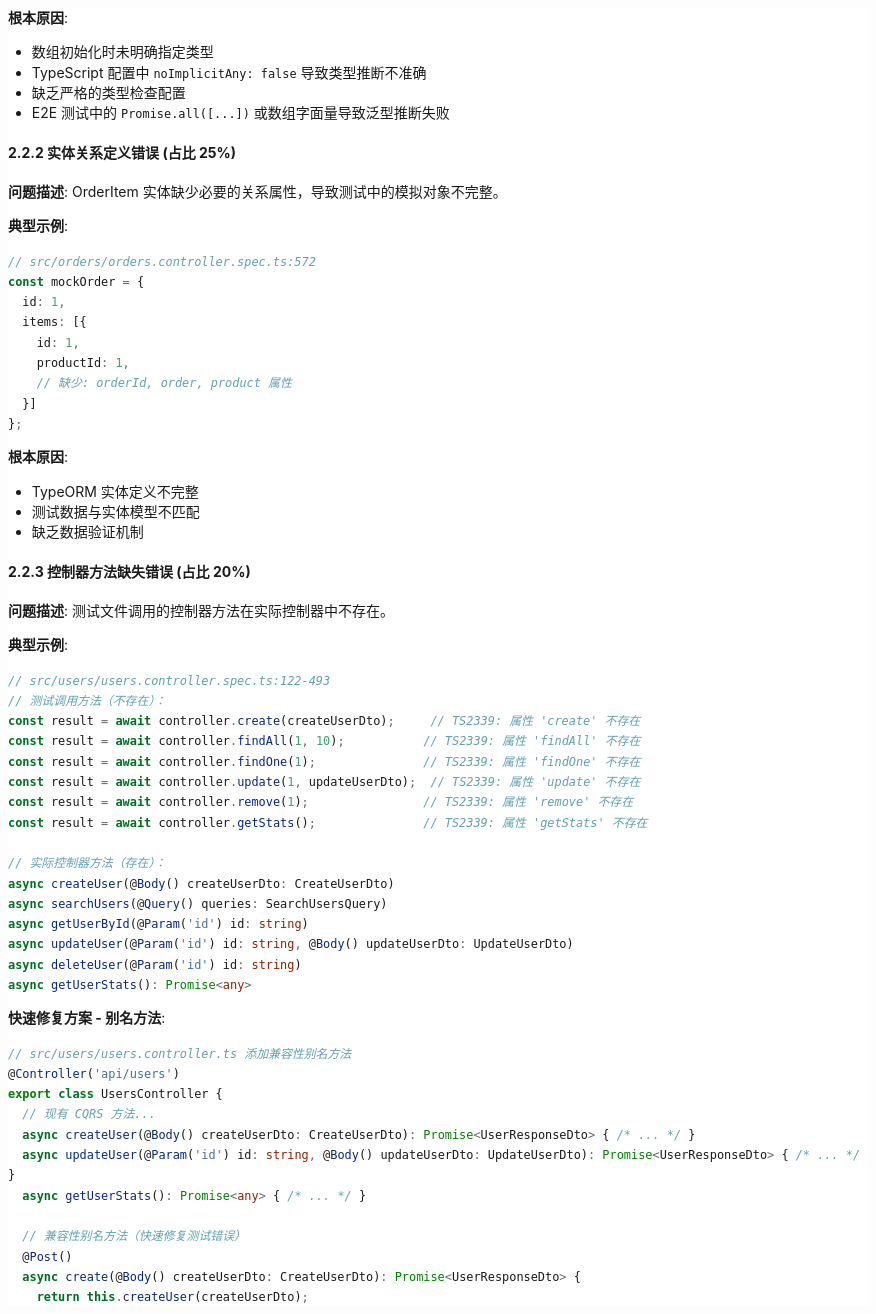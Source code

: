 **根本原因**:
- 数组初始化时未明确指定类型
- TypeScript 配置中 `noImplicitAny: false` 导致类型推断不准确
- 缺乏严格的类型检查配置
- E2E 测试中的 `Promise.all([...])` 或数组字面量导致泛型推断失败

#### 2.2.2 实体关系定义错误 (占比 25%)

**问题描述**: OrderItem 实体缺少必要的关系属性，导致测试中的模拟对象不完整。

**典型示例**:
```typescript
// src/orders/orders.controller.spec.ts:572
const mockOrder = {
  id: 1,
  items: [{
    id: 1,
    productId: 1,
    // 缺少: orderId, order, product 属性
  }]
};
```

**根本原因**:
- TypeORM 实体定义不完整
- 测试数据与实体模型不匹配
- 缺乏数据验证机制

#### 2.2.3 控制器方法缺失错误 (占比 20%)

**问题描述**: 测试文件调用的控制器方法在实际控制器中不存在。

**典型示例**:
```typescript
// src/users/users.controller.spec.ts:122-493
// 测试调用方法（不存在）：
const result = await controller.create(createUserDto);     // TS2339: 属性 'create' 不存在
const result = await controller.findAll(1, 10);           // TS2339: 属性 'findAll' 不存在
const result = await controller.findOne(1);               // TS2339: 属性 'findOne' 不存在
const result = await controller.update(1, updateUserDto);  // TS2339: 属性 'update' 不存在
const result = await controller.remove(1);                // TS2339: 属性 'remove' 不存在
const result = await controller.getStats();               // TS2339: 属性 'getStats' 不存在

// 实际控制器方法（存在）：
async createUser(@Body() createUserDto: CreateUserDto)
async searchUsers(@Query() queries: SearchUsersQuery)
async getUserById(@Param('id') id: string)
async updateUser(@Param('id') id: string, @Body() updateUserDto: UpdateUserDto)
async deleteUser(@Param('id') id: string)
async getUserStats(): Promise<any>
```

**快速修复方案 - 别名方法**:
```typescript
// src/users/users.controller.ts 添加兼容性别名方法
@Controller('api/users')
export class UsersController {
  // 现有 CQRS 方法...
  async createUser(@Body() createUserDto: CreateUserDto): Promise<UserResponseDto> { /* ... */ }
  async updateUser(@Param('id') id: string, @Body() updateUserDto: UpdateUserDto): Promise<UserResponseDto> { /* ... */ }
  async getUserStats(): Promise<any> { /* ... */ }

  // 兼容性别名方法（快速修复测试错误）
  @Post()
  async create(@Body() createUserDto: CreateUserDto): Promise<UserResponseDto> {
    return this.createUser(createUserDto);
```